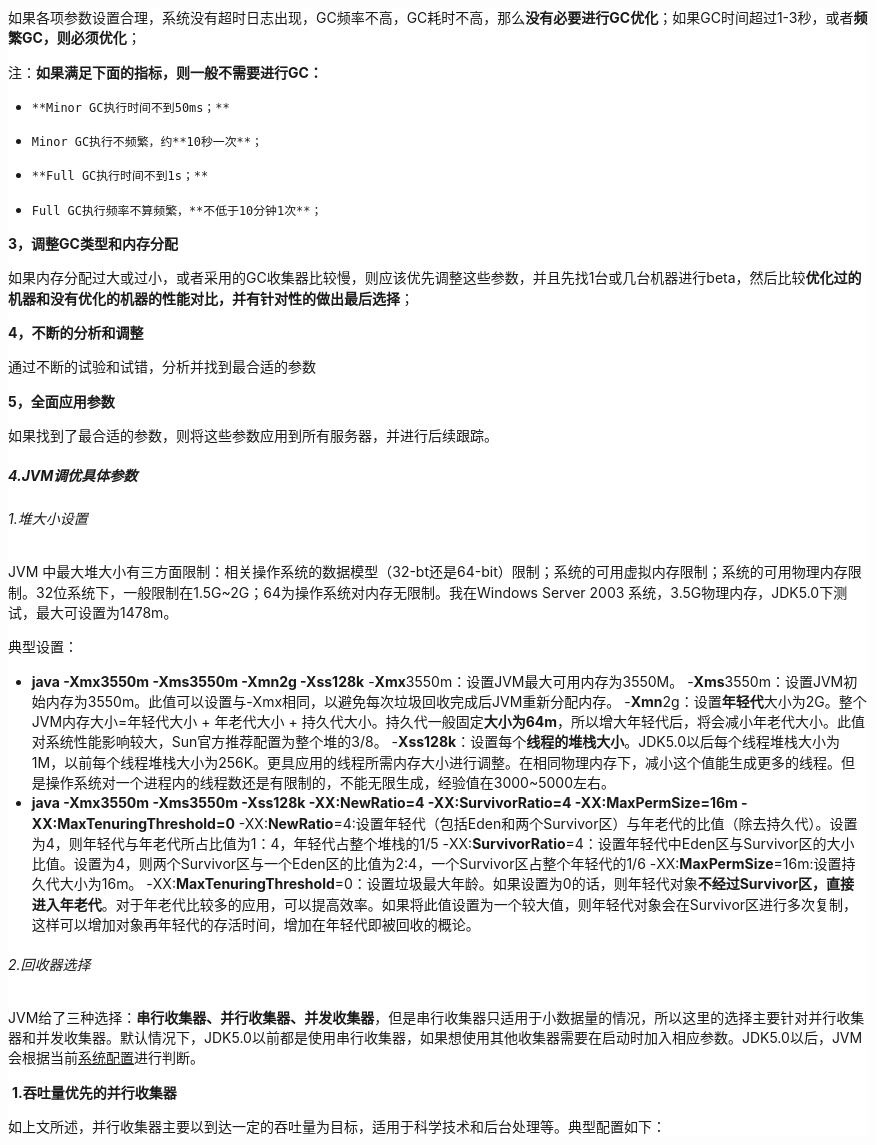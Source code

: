 ​		如果各项参数设置合理，系统没有超时日志出现，GC频率不高，GC耗时不高，那么**没有必要进行GC优化**；如果GC时间超过1-3秒，或者**频繁GC，则必须优化**；

注：**如果满足下面的指标，则一般不需要进行GC：**

-     **Minor GC执行时间不到50ms；**
-     Minor GC执行不频繁，约**10秒一次**；
-     **Full GC执行时间不到1s；**
-     Full GC执行频率不算频繁，**不低于10分钟1次**；

**3，调整GC类型和内存分配**

​		如果内存分配过大或过小，或者采用的GC收集器比较慢，则应该优先调整这些参数，并且先找1台或几台机器进行beta，然后比较**优化过的机器和没有优化的机器的性能对比，并有针对性的做出最后选择**；

**4，不断的分析和调整**

通过不断的试验和试错，分析并找到最合适的参数

**5，全面应用参数**

如果找到了最合适的参数，则将这些参数应用到所有服务器，并进行后续跟踪。



##### 4.JVM调优具体参数

###### 1.堆大小设置

JVM 中最大堆大小有三方面限制：相关操作系统的数据模型（32-bt还是64-bit）限制；系统的可用虚拟内存限制；系统的可用物理内存限制。32位系统下，一般限制在1.5G~2G；64为操作系统对内存无限制。我在Windows Server 2003 系统，3.5G物理内存，JDK5.0下测试，最大可设置为1478m。

典型设置：

-   **java -Xmx3550m -Xms3550m -Xmn2g -Xss128k**
    -**Xmx**3550m：设置JVM最大可用内存为3550M。
    -**Xms**3550m：设置JVM初始内存为3550m。此值可以设置与-Xmx相同，以避免每次垃圾回收完成后JVM重新分配内存。
    -**Xmn**2g：设置**年轻代**大小为2G。整个JVM内存大小=年轻代大小 + 年老代大小 + 持久代大小。持久代一般固定**大小为64m**，所以增大年轻代后，将会减小年老代大小。此值对系统性能影响较大，Sun官方推荐配置为整个堆的3/8。
    -**Xss128k**：设置每个**线程的堆栈大小**。JDK5.0以后每个线程堆栈大小为1M，以前每个线程堆栈大小为256K。更具应用的线程所需内存大小进行调整。在相同物理内存下，减小这个值能生成更多的线程。但是操作系统对一个进程内的线程数还是有限制的，不能无限生成，经验值在3000~5000左右。
-   **java -Xmx3550m -Xms3550m -Xss128k -XX:NewRatio=4 -XX:SurvivorRatio=4 -XX:MaxPermSize=16m -XX:MaxTenuringThreshold=0**
    -XX:**NewRatio**=4:设置年轻代（包括Eden和两个Survivor区）与年老代的比值（除去持久代）。设置为4，则年轻代与年老代所占比值为1：4，年轻代占整个堆栈的1/5
    -XX:**SurvivorRatio**=4：设置年轻代中Eden区与Survivor区的大小比值。设置为4，则两个Survivor区与一个Eden区的比值为2:4，一个Survivor区占整个年轻代的1/6
    -XX:**MaxPermSize**=16m:设置持久代大小为16m。
    -XX:**MaxTenuringThreshold**=0：设置垃圾最大年龄。如果设置为0的话，则年轻代对象**不经过Survivor区，直接进入年老代**。对于年老代比较多的应用，可以提高效率。如果将此值设置为一个较大值，则年轻代对象会在Survivor区进行多次复制，这样可以增加对象再年轻代的存活时间，增加在年轻代即被回收的概论。

###### 2.回收器选择

​		JVM给了三种选择：**串行收集器、并行收集器、并发收集器**，但是串行收集器只适用于小数据量的情况，所以这里的选择主要针对并行收集器和并发收集器。默认情况下，JDK5.0以前都是使用串行收集器，如果想使用其他收集器需要在启动时加入相应参数。JDK5.0以后，JVM会根据当前[系统配置](http://java.sun.com/j2se/1.5.0/docs/guide/vm/server-class.html)进行判断。

​		**1.吞吐量优先的并行收集器**

​		如上文所述，并行收集器主要以到达一定的吞吐量为目标，适用于科学技术和后台处理等。典型配置如下：
